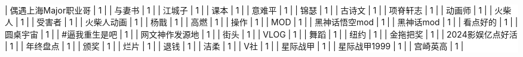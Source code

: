 | 偶遇上海Major职业哥 | 1 |
| 与妻书 | 1 |
| 江城子 | 1 |
| 课本 | 1 |
| 意难平 | 1 |
| 锦瑟 | 1 |
| 古诗文 | 1 |
| 项脊轩志 | 1 |
| 动画师 | 1 |
| 火柴人 | 1 |
| 受害者 | 1 |
| 火柴人动画 | 1 |
| 杨戬 | 1 |
| 高燃 | 1 |
| 操作 | 1 |
| MOD | 1 |
| 黑神话悟空mod | 1 |
| 黑神话mod | 1 |
| 看点好的 | 1 |
| 圆桌宇宙 | 1 |
| #逼我重生是吧 | 1 |
| 网文神作发源地 | 1 |
| 街头 | 1 |
| VLOG | 1 |
| 舞蹈 | 1 |
| 纽约 | 1 |
| 金拖把奖 | 1 |
| 2024影娱亿点好活 | 1 |
| 年终盘点 | 1 |
| 颁奖 | 1 |
| 烂片 | 1 |
| 退钱 | 1 |
| 洁柔 | 1 |
| V社 | 1 |
| 星际战甲 | 1 |
| 星际战甲1999 | 1 |
| 宫崎英高 | 1 |